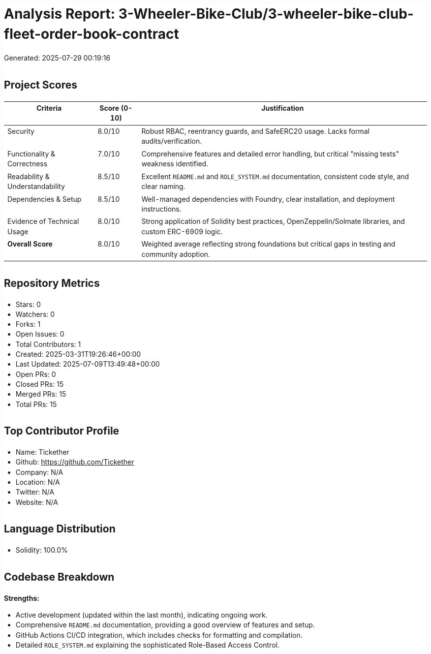 # Analysis Report: 3-Wheeler-Bike-Club/3-wheeler-bike-club-fleet-order-book-contract

Generated: 2025-07-29 00:19:16

## Project Scores

| Criteria | Score (0-10) | Justification |
|----------|--------------|---------------|
| Security | 8.0/10 | Robust RBAC, reentrancy guards, and SafeERC20 usage. Lacks formal audits/verification. |
| Functionality & Correctness | 7.0/10 | Comprehensive features and detailed error handling, but critical "missing tests" weakness identified. |
| Readability & Understandability | 8.5/10 | Excellent `README.md` and `ROLE_SYSTEM.md` documentation, consistent code style, and clear naming. |
| Dependencies & Setup | 8.5/10 | Well-managed dependencies with Foundry, clear installation, and deployment instructions. |
| Evidence of Technical Usage | 8.0/10 | Strong application of Solidity best practices, OpenZeppelin/Solmate libraries, and custom ERC-6909 logic. |
| **Overall Score** | 8.0/10 | Weighted average reflecting strong foundations but critical gaps in testing and community adoption. |

## Repository Metrics
- Stars: 0
- Watchers: 0
- Forks: 1
- Open Issues: 0
- Total Contributors: 1
- Created: 2025-03-31T19:26:46+00:00
- Last Updated: 2025-07-09T13:49:48+00:00
- Open PRs: 0
- Closed PRs: 15
- Merged PRs: 15
- Total PRs: 15

## Top Contributor Profile
- Name: Tickether
- Github: https://github.com/Tickether
- Company: N/A
- Location: N/A
- Twitter: N/A
- Website: N/A

## Language Distribution
- Solidity: 100.0%

## Codebase Breakdown
**Strengths:**
- Active development (updated within the last month), indicating ongoing work.
- Comprehensive `README.md` documentation, providing a good overview of features and setup.
- GitHub Actions CI/CD integration, which includes checks for formatting and compilation.
- Detailed `ROLE_SYSTEM.md` explaining the sophisticated Role-Based Access Control.
